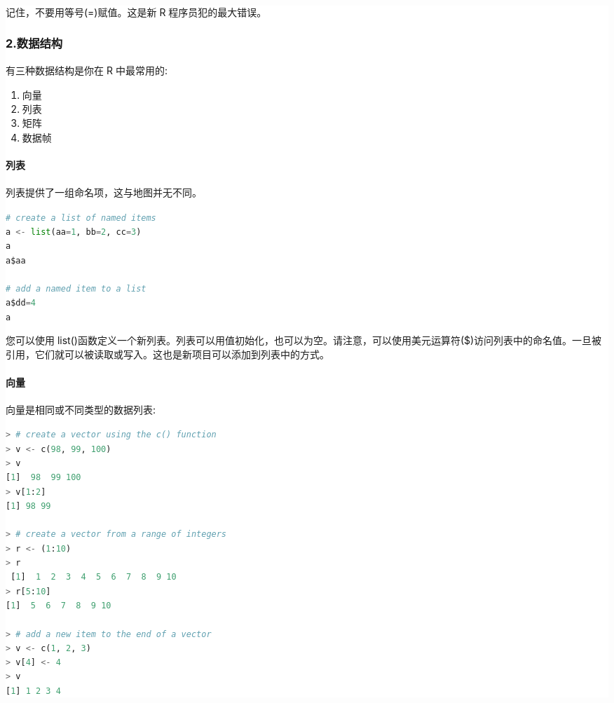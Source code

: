 记住，不要用等号(=)赋值。这是新 R 程序员犯的最大错误。

### 2.数据结构

有三种数据结构是你在 R 中最常用的:

1.  向量
2.  列表
3.  矩阵
4.  数据帧

#### 列表

列表提供了一组命名项，这与地图并无不同。

```py
# create a list of named items
a <- list(aa=1, bb=2, cc=3)
a
a$aa

# add a named item to a list
a$dd=4
a
```

您可以使用 list()函数定义一个新列表。列表可以用值初始化，也可以为空。请注意，可以使用美元运算符($)访问列表中的命名值。一旦被引用，它们就可以被读取或写入。这也是新项目可以添加到列表中的方式。

#### 向量

向量是相同或不同类型的数据列表:

```py
> # create a vector using the c() function
> v <- c(98, 99, 100)
> v
[1]  98  99 100
> v[1:2]
[1] 98 99

> # create a vector from a range of integers
> r <- (1:10)
> r
 [1]  1  2  3  4  5  6  7  8  9 10
> r[5:10]
[1]  5  6  7  8  9 10

> # add a new item to the end of a vector
> v <- c(1, 2, 3)
> v[4] <- 4
> v
[1] 1 2 3 4
```

